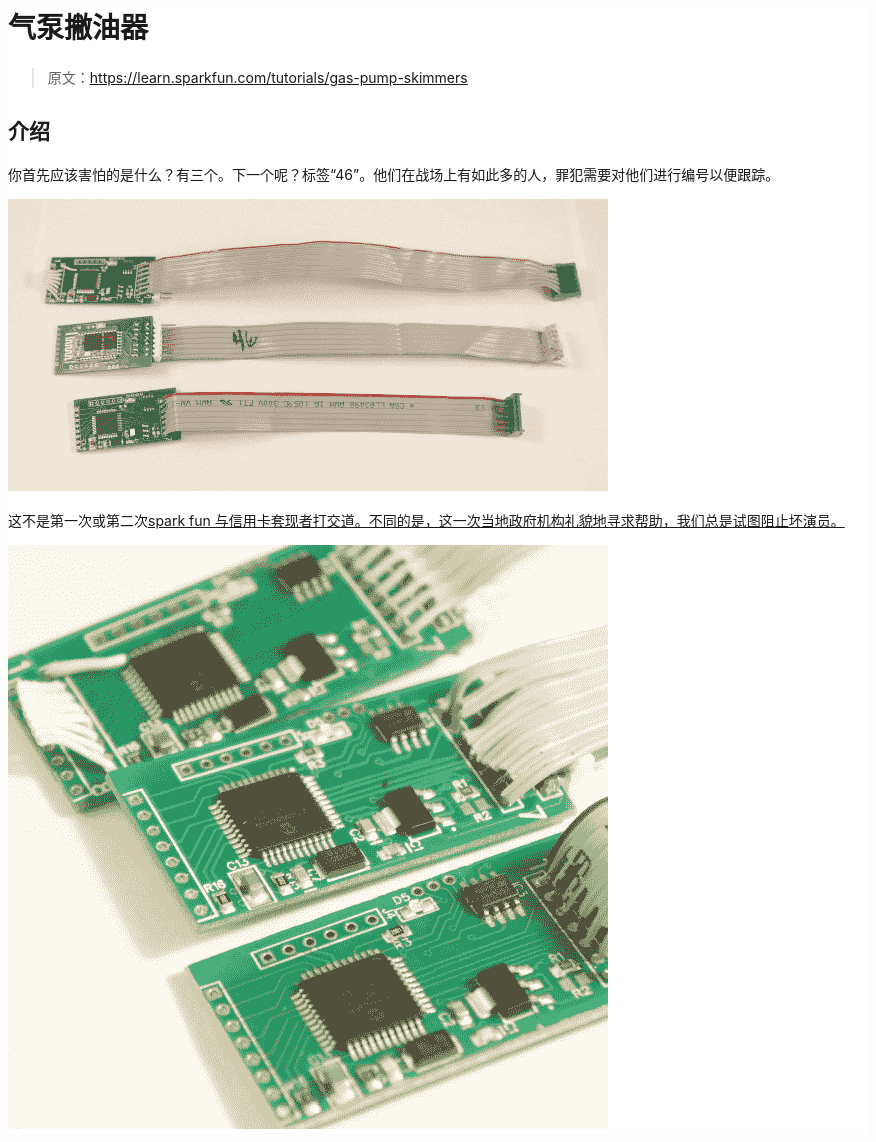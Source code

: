 # 气泵撇油器

> 原文：<https://learn.sparkfun.com/tutorials/gas-pump-skimmers>

## 介绍

你首先应该害怕的是什么？有三个。下一个呢？标签“46”。他们在战场上有如此多的人，罪犯需要对他们进行编号以便跟踪。

[![Gas Pump Skimmers with Bluetooth](img/5d6790283a19b6671e8abb3dd1fb1459.png)](https://cdn.sparkfun.com/assets/learn_tutorials/6/9/4/Skimmers-Main.jpg)

这不是第一次或第二次[spark fun 与信用卡套现者打交道。不同的是，这一次当地政府机构礼貌地寻求帮助，我们总是试图阻止坏演员。](https://www.sparkfun.com/news/836)

[![Skimmer IC labels](img/426e7f14895e785965d18e5207bb4909.png)](https://cdn.sparkfun.com/assets/learn_tutorials/6/9/4/Skimmer-IC_labels.jpg)
